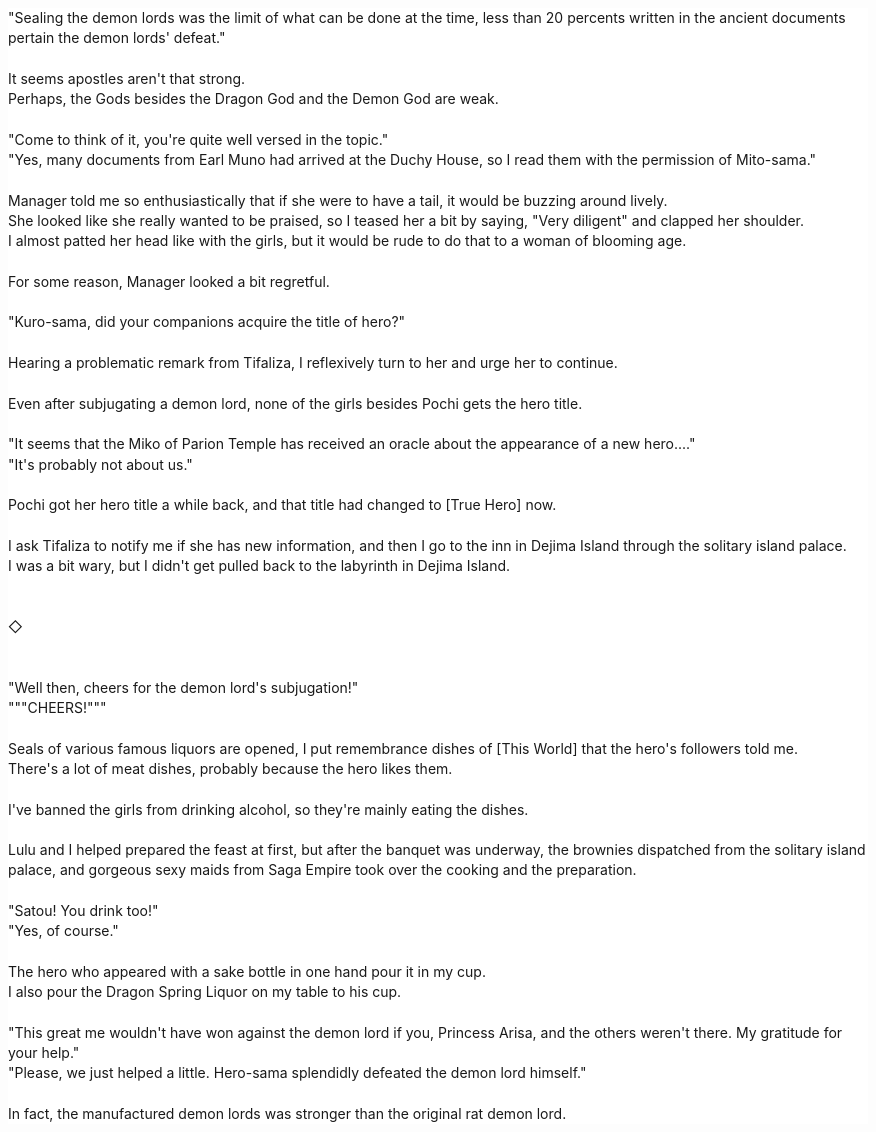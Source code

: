 "Sealing the demon lords was the limit of what can be done at the time, less than 20 percents written in the ancient documents pertain the demon lords' defeat."<br/>
<br/>
It seems apostles aren't that strong.<br/>
Perhaps, the Gods besides the Dragon God and the Demon God are weak.<br/>
<br/>
"Come to think of it, you're quite well versed in the topic."<br/>
"Yes, many documents from Earl Muno had arrived at the Duchy House, so I read them with the permission of Mito-sama."<br/>
<br/>
Manager told me so enthusiastically that if she were to have a tail, it would be buzzing around lively.<br/>
She looked like she really wanted to be praised, so I teased her a bit by saying, "Very diligent" and clapped her shoulder.<br/>
I almost patted her head like with the girls, but it would be rude to do that to a woman of blooming age.<br/>
<br/>
For some reason, Manager looked a bit regretful.<br/>
<br/>
"Kuro-sama, did your companions acquire the title of hero?"<br/>
<br/>
Hearing a problematic remark from Tifaliza, I reflexively turn to her and urge her to continue.<br/>
<br/>
Even after subjugating a demon lord, none of the girls besides Pochi gets the hero title.<br/>
<br/>
"It seems that the Miko of Parion Temple has received an oracle about the appearance of a new hero...."<br/>
"It's probably not about us."<br/>
<br/>
Pochi got her hero title a while back, and that title had changed to [True Hero] now.<br/>
<br/>
I ask Tifaliza to notify me if she has new information, and then I go to the inn in Dejima Island through the solitary island palace.<br/>
I was a bit wary, but I didn't get pulled back to the labyrinth in Dejima Island.<br/>
<br/>
<br/>
◇<br/>
<br/>
<br/>
"Well then, cheers for the demon lord's subjugation!"<br/>
"""CHEERS!"""<br/>
<br/>
Seals of various famous liquors are opened, I put remembrance dishes of [This World] that the hero's followers told me. <br/>
There's a lot of meat dishes, probably because the hero likes them.<br/>
<br/>
I've banned the girls from drinking alcohol, so they're mainly eating the dishes.<br/>
<br/>
Lulu and I helped prepared the feast at first, but after the banquet was underway, the brownies dispatched from the solitary island palace, and gorgeous sexy maids from Saga Empire took over the cooking and the preparation.<br/>
<br/>
"Satou! You drink too!"<br/>
"Yes, of course."<br/>
<br/>
The hero who appeared with a sake bottle in one hand pour it in my cup.<br/>
I also pour the Dragon Spring Liquor on my table to his cup.<br/>
<br/>
"This great me wouldn't have won against the demon lord if you, Princess Arisa, and the others weren't there. My gratitude for your help."<br/>
"Please, we just helped a little. Hero-sama splendidly defeated the demon lord himself."<br/>
<br/>
In fact, the manufactured demon lords was stronger than the original rat demon lord.<br/>